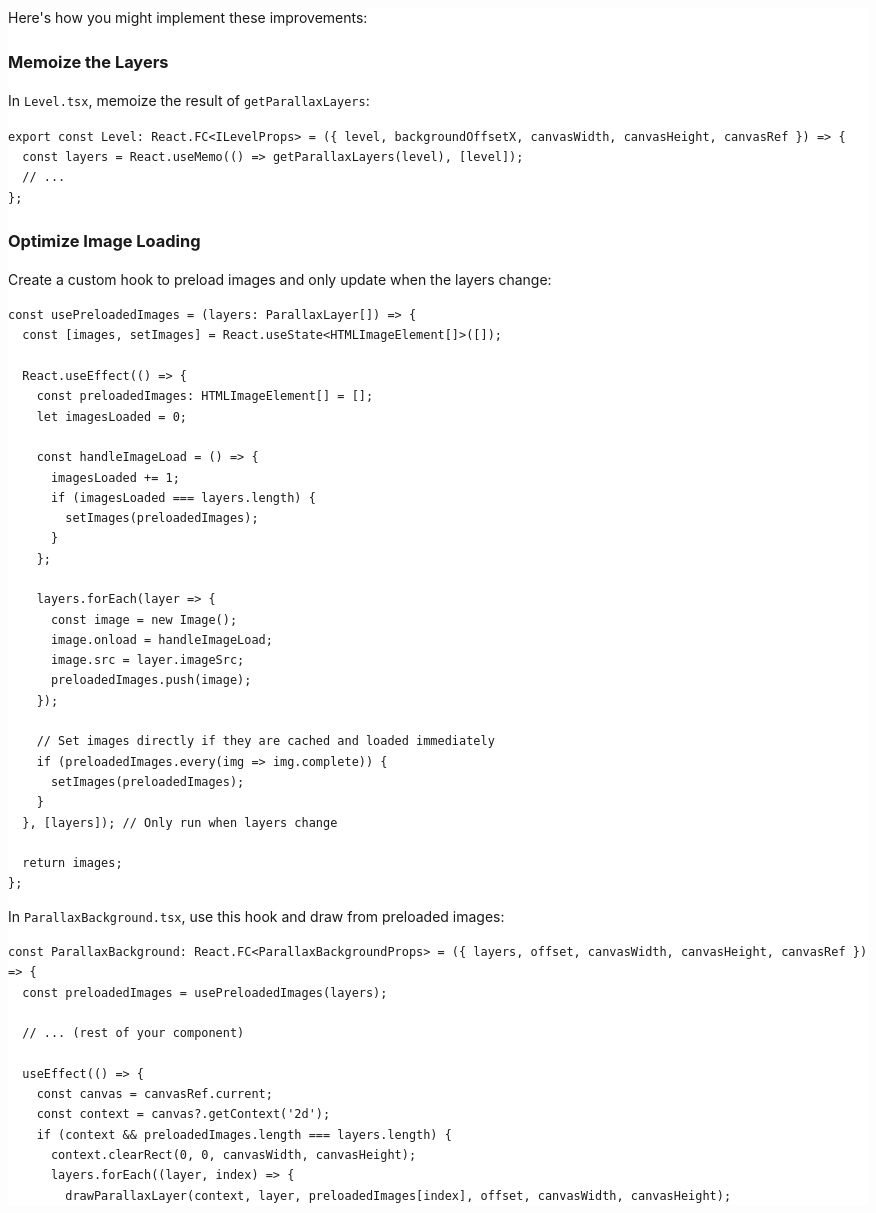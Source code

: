 Here's how you might implement these improvements:

### Memoize the Layers

In `Level.tsx`, memoize the result of `getParallaxLayers`:

```tsx
export const Level: React.FC<ILevelProps> = ({ level, backgroundOffsetX, canvasWidth, canvasHeight, canvasRef }) => {
  const layers = React.useMemo(() => getParallaxLayers(level), [level]);
  // ...
};
```

### Optimize Image Loading

Create a custom hook to preload images and only update when the layers change:

```tsx
const usePreloadedImages = (layers: ParallaxLayer[]) => {
  const [images, setImages] = React.useState<HTMLImageElement[]>([]);

  React.useEffect(() => {
    const preloadedImages: HTMLImageElement[] = [];
    let imagesLoaded = 0;

    const handleImageLoad = () => {
      imagesLoaded += 1;
      if (imagesLoaded === layers.length) {
        setImages(preloadedImages);
      }
    };

    layers.forEach(layer => {
      const image = new Image();
      image.onload = handleImageLoad;
      image.src = layer.imageSrc;
      preloadedImages.push(image);
    });

    // Set images directly if they are cached and loaded immediately
    if (preloadedImages.every(img => img.complete)) {
      setImages(preloadedImages);
    }
  }, [layers]); // Only run when layers change

  return images;
};
```

In `ParallaxBackground.tsx`, use this hook and draw from preloaded images:

```tsx
const ParallaxBackground: React.FC<ParallaxBackgroundProps> = ({ layers, offset, canvasWidth, canvasHeight, canvasRef }) => {
  const preloadedImages = usePreloadedImages(layers);

  // ... (rest of your component)

  useEffect(() => {
    const canvas = canvasRef.current;
    const context = canvas?.getContext('2d');
    if (context && preloadedImages.length === layers.length) {
      context.clearRect(0, 0, canvasWidth, canvasHeight);
      layers.forEach((layer, index) => {
        drawParallaxLayer(context, layer, preloadedImages[index], offset, canvasWidth, canvasHeight);
```